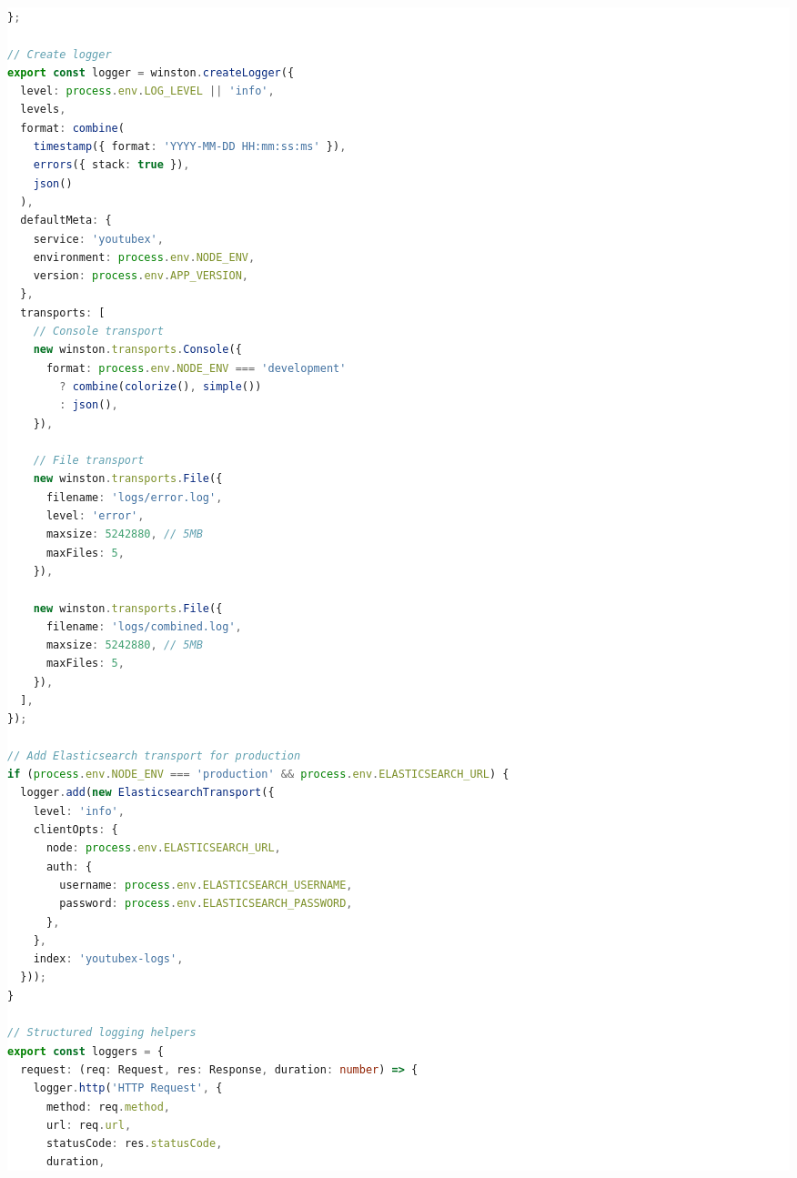 ```typescript
};

// Create logger
export const logger = winston.createLogger({
  level: process.env.LOG_LEVEL || 'info',
  levels,
  format: combine(
    timestamp({ format: 'YYYY-MM-DD HH:mm:ss:ms' }),
    errors({ stack: true }),
    json()
  ),
  defaultMeta: {
    service: 'youtubex',
    environment: process.env.NODE_ENV,
    version: process.env.APP_VERSION,
  },
  transports: [
    // Console transport
    new winston.transports.Console({
      format: process.env.NODE_ENV === 'development'
        ? combine(colorize(), simple())
        : json(),
    }),
    
    // File transport
    new winston.transports.File({
      filename: 'logs/error.log',
      level: 'error',
      maxsize: 5242880, // 5MB
      maxFiles: 5,
    }),
    
    new winston.transports.File({
      filename: 'logs/combined.log',
      maxsize: 5242880, // 5MB
      maxFiles: 5,
    }),
  ],
});

// Add Elasticsearch transport for production
if (process.env.NODE_ENV === 'production' && process.env.ELASTICSEARCH_URL) {
  logger.add(new ElasticsearchTransport({
    level: 'info',
    clientOpts: {
      node: process.env.ELASTICSEARCH_URL,
      auth: {
        username: process.env.ELASTICSEARCH_USERNAME,
        password: process.env.ELASTICSEARCH_PASSWORD,
      },
    },
    index: 'youtubex-logs',
  }));
}

// Structured logging helpers
export const loggers = {
  request: (req: Request, res: Response, duration: number) => {
    logger.http('HTTP Request', {
      method: req.method,
      url: req.url,
      statusCode: res.statusCode,
      duration,
```